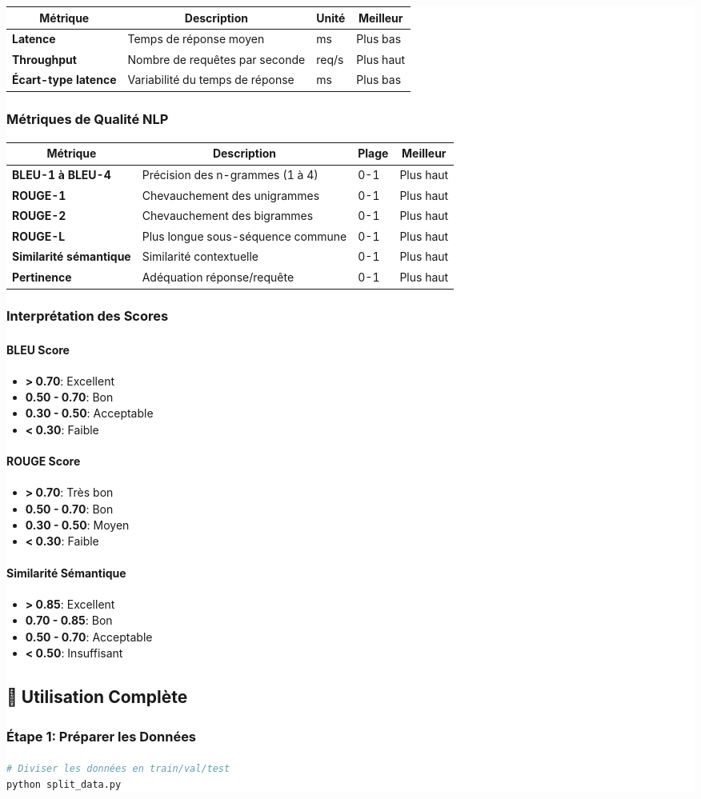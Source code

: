 | Métrique | Description | Unité | Meilleur |
|----------|-------------|-------|----------|
| **Latence** | Temps de réponse moyen | ms | Plus bas |
| **Throughput** | Nombre de requêtes par seconde | req/s | Plus haut |
| **Écart-type latence** | Variabilité du temps de réponse | ms | Plus bas |

### Métriques de Qualité NLP

| Métrique | Description | Plage | Meilleur |
|----------|-------------|-------|----------|
| **BLEU-1 à BLEU-4** | Précision des n-grammes (1 à 4) | 0-1 | Plus haut |
| **ROUGE-1** | Chevauchement des unigrammes | 0-1 | Plus haut |
| **ROUGE-2** | Chevauchement des bigrammes | 0-1 | Plus haut |
| **ROUGE-L** | Plus longue sous-séquence commune | 0-1 | Plus haut |
| **Similarité sémantique** | Similarité contextuelle | 0-1 | Plus haut |
| **Pertinence** | Adéquation réponse/requête | 0-1 | Plus haut |

### Interprétation des Scores

#### BLEU Score
- **> 0.70**: Excellent
- **0.50 - 0.70**: Bon
- **0.30 - 0.50**: Acceptable
- **< 0.30**: Faible

#### ROUGE Score
- **> 0.70**: Très bon
- **0.50 - 0.70**: Bon
- **0.30 - 0.50**: Moyen
- **< 0.30**: Faible

#### Similarité Sémantique
- **> 0.85**: Excellent
- **0.70 - 0.85**: Bon
- **0.50 - 0.70**: Acceptable
- **< 0.50**: Insuffisant

## 🚀 Utilisation Complète

### Étape 1: Préparer les Données

```bash
# Diviser les données en train/val/test
python split_data.py
```
